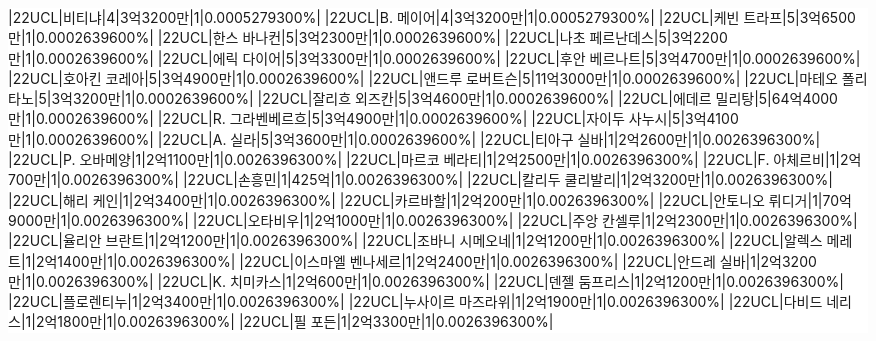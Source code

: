 |22UCL|비티냐|4|3억3200만|1|0.0005279300%|
|22UCL|B. 메이어|4|3억3200만|1|0.0005279300%|
|22UCL|케빈 트라프|5|3억6500만|1|0.0002639600%|
|22UCL|한스 바나컨|5|3억2300만|1|0.0002639600%|
|22UCL|나초 페르난데스|5|3억2200만|1|0.0002639600%|
|22UCL|에릭 다이어|5|3억3300만|1|0.0002639600%|
|22UCL|후안 베르나트|5|3억4700만|1|0.0002639600%|
|22UCL|호아킨 코레아|5|3억4900만|1|0.0002639600%|
|22UCL|앤드루 로버트슨|5|11억3000만|1|0.0002639600%|
|22UCL|마테오 폴리타노|5|3억3200만|1|0.0002639600%|
|22UCL|잘리흐 외즈칸|5|3억4600만|1|0.0002639600%|
|22UCL|에데르 밀리탕|5|64억4000만|1|0.0002639600%|
|22UCL|R. 그라벤베르흐|5|3억4900만|1|0.0002639600%|
|22UCL|자이두 사누시|5|3억4100만|1|0.0002639600%|
|22UCL|A. 실라|5|3억3600만|1|0.0002639600%|
|22UCL|티아구 실바|1|2억2600만|1|0.0026396300%|
|22UCL|P. 오바메양|1|2억1100만|1|0.0026396300%|
|22UCL|마르코 베라티|1|2억2500만|1|0.0026396300%|
|22UCL|F. 아체르비|1|2억700만|1|0.0026396300%|
|22UCL|손흥민|1|425억|1|0.0026396300%|
|22UCL|칼리두 쿨리발리|1|2억3200만|1|0.0026396300%|
|22UCL|해리 케인|1|2억3400만|1|0.0026396300%|
|22UCL|카르바할|1|2억200만|1|0.0026396300%|
|22UCL|안토니오 뤼디거|1|70억9000만|1|0.0026396300%|
|22UCL|오타비우|1|2억1000만|1|0.0026396300%|
|22UCL|주앙 칸셀루|1|2억2300만|1|0.0026396300%|
|22UCL|율리안 브란트|1|2억1200만|1|0.0026396300%|
|22UCL|조바니 시메오네|1|2억1200만|1|0.0026396300%|
|22UCL|알렉스 메레트|1|2억1400만|1|0.0026396300%|
|22UCL|이스마엘 벤나세르|1|2억2400만|1|0.0026396300%|
|22UCL|안드레 실바|1|2억3200만|1|0.0026396300%|
|22UCL|K. 치미카스|1|2억600만|1|0.0026396300%|
|22UCL|덴젤 둠프리스|1|2억1200만|1|0.0026396300%|
|22UCL|플로렌티누|1|2억3400만|1|0.0026396300%|
|22UCL|누사이르 마즈라위|1|2억1900만|1|0.0026396300%|
|22UCL|다비드 네리스|1|2억1800만|1|0.0026396300%|
|22UCL|필 포든|1|2억3300만|1|0.0026396300%|